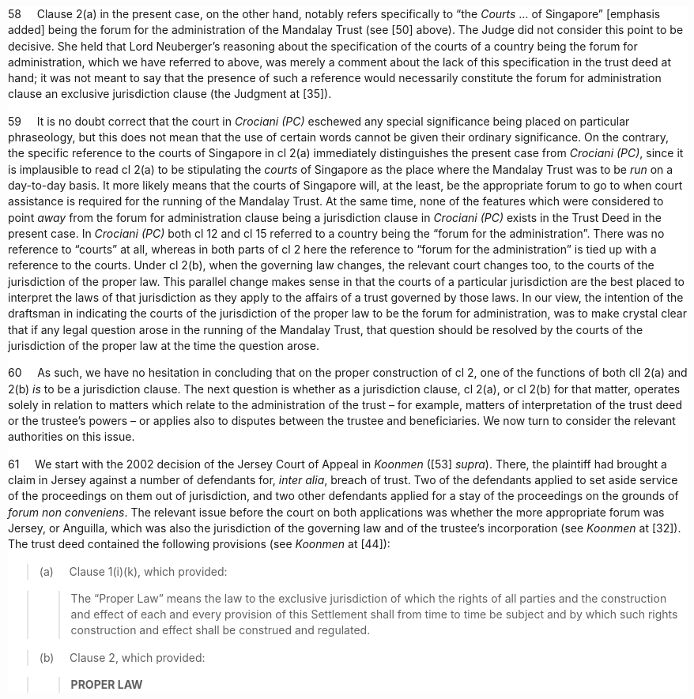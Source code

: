 58     Clause 2(a) in the present case, on the other hand, notably refers specifically to “the _Courts_ … of Singapore” \[emphasis added\] being the forum for the administration of the Mandalay Trust (see \[50\] above). The Judge did not consider this point to be decisive. She held that Lord Neuberger’s reasoning about the specification of the courts of a country being the forum for administration, which we have referred to above, was merely a comment about the lack of this specification in the trust deed at hand; it was not meant to say that the presence of such a reference would necessarily constitute the forum for administration clause an exclusive jurisdiction clause (the Judgment at \[35\]).

59     It is no doubt correct that the court in _Crociani (PC)_ eschewed any special significance being placed on particular phraseology, but this does not mean that the use of certain words cannot be given their ordinary significance. On the contrary, the specific reference to the courts of Singapore in cl 2(a) immediately distinguishes the present case from _Crociani (PC)_, since it is implausible to read cl 2(a) to be stipulating the _courts_ of Singapore as the place where the Mandalay Trust was to be _run_ on a day-to-day basis. It more likely means that the courts of Singapore will, at the least, be the appropriate forum to go to when court assistance is required for the running of the Mandalay Trust. At the same time, none of the features which were considered to point _away_ from the forum for administration clause being a jurisdiction clause in _Crociani (PC)_ exists in the Trust Deed in the present case. In _Crociani (PC)_ both cl 12 and cl 15 referred to a country being the “forum for the administration”. There was no reference to “courts” at all, whereas in both parts of cl 2 here the reference to “forum for the administration” is tied up with a reference to the courts. Under cl 2(b), when the governing law changes, the relevant court changes too, to the courts of the jurisdiction of the proper law. This parallel change makes sense in that the courts of a particular jurisdiction are the best placed to interpret the laws of that jurisdiction as they apply to the affairs of a trust governed by those laws. In our view, the intention of the draftsman in indicating the courts of the jurisdiction of the proper law to be the forum for administration, was to make crystal clear that if any legal question arose in the running of the Mandalay Trust, that question should be resolved by the courts of the jurisdiction of the proper law at the time the question arose.

60     As such, we have no hesitation in concluding that on the proper construction of cl 2, one of the functions of both cll 2(a) and 2(b) _is_ to be a jurisdiction clause. The next question is whether as a jurisdiction clause, cl 2(a), or cl 2(b) for that matter, operates solely in relation to matters which relate to the administration of the trust – for example, matters of interpretation of the trust deed or the trustee’s powers – or applies also to disputes between the trustee and beneficiaries. We now turn to consider the relevant authorities on this issue.

61     We start with the 2002 decision of the Jersey Court of Appeal in _Koonmen_ (\[53\] _supra_). There, the plaintiff had brought a claim in Jersey against a number of defendants for, _inter alia_, breach of trust. Two of the defendants applied to set aside service of the proceedings on them out of jurisdiction, and two other defendants applied for a stay of the proceedings on the grounds of _forum non conveniens_. The relevant issue before the court on both applications was whether the more appropriate forum was Jersey, or Anguilla, which was also the jurisdiction of the governing law and of the trustee’s incorporation (see _Koonmen_ at \[32\]). The trust deed contained the following provisions (see _Koonmen_ at \[44\]):

> (a)     Clause 1(i)(k), which provided:

>> The “Proper Law” means the law to the exclusive jurisdiction of which the rights of all parties and the construction and effect of each and every provision of this Settlement shall from time to time be subject and by which such rights construction and effect shall be construed and regulated.

> (b)     Clause 2, which provided:

>> **PROPER LAW**
